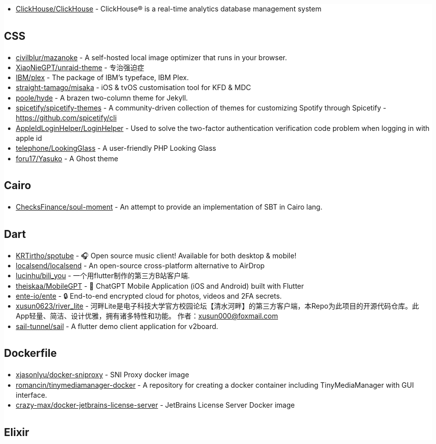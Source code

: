 - [ClickHouse/ClickHouse](https://github.com/ClickHouse/ClickHouse) - ClickHouse® is a real-time analytics database management system

## CSS 

- [civilblur/mazanoke](https://github.com/civilblur/mazanoke) - A self-hosted local image optimizer that runs in your browser.
- [XiaoNieGPT/unraid-theme](https://github.com/XiaoNieGPT/unraid-theme) - 专治强迫症
- [IBM/plex](https://github.com/IBM/plex) - The package of IBM’s typeface, IBM Plex.
- [straight-tamago/misaka](https://github.com/straight-tamago/misaka) - iOS & tvOS customisation tool for KFD & MDC
- [poole/hyde](https://github.com/poole/hyde) - A brazen two-column theme for Jekyll.
- [spicetify/spicetify-themes](https://github.com/spicetify/spicetify-themes) - A community-driven collection of themes for customizing Spotify through Spicetify - https://github.com/spicetify/cli
- [AppleIdLoginHelper/LoginHelper](https://github.com/AppleIdLoginHelper/LoginHelper) - Used to solve the two-factor authentication verification code problem when logging in with apple id
- [telephone/LookingGlass](https://github.com/telephone/LookingGlass) - A user-friendly PHP Looking Glass
- [foru17/Yasuko](https://github.com/foru17/Yasuko) - A Ghost theme

## Cairo 

- [ChecksFinance/soul-moment](https://github.com/ChecksFinance/soul-moment) - An attempt to provide an implementation of SBT in Cairo lang.

## Dart 

- [KRTirtho/spotube](https://github.com/KRTirtho/spotube) - 🎧 Open source music client! Available for both desktop & mobile!
- [localsend/localsend](https://github.com/localsend/localsend) - An open-source cross-platform alternative to AirDrop
- [lucinhu/bili_you](https://github.com/lucinhu/bili_you) - 一个用flutter制作的第三方B站客户端.
- [theiskaa/MobileGPT](https://github.com/theiskaa/MobileGPT) - 💬 ChatGPT Mobile Application (iOS and Android) built with Flutter
- [ente-io/ente](https://github.com/ente-io/ente) - 🔒 End-to-end encrypted cloud for photos, videos and 2FA secrets.
- [xusun0623/river_lite](https://github.com/xusun0623/river_lite) - 河畔Lite是电子科技大学官方校园论坛【清水河畔】的第三方客户端，本Repo为此项目的开源代码仓库。此App轻量、简洁、设计优雅，拥有诸多特性和功能。 作者：xusun000@foxmail.com
- [sail-tunnel/sail](https://github.com/sail-tunnel/sail) - A flutter demo client application for v2board.

## Dockerfile 

- [xjasonlyu/docker-sniproxy](https://github.com/xjasonlyu/docker-sniproxy) - SNI Proxy docker image
- [romancin/tinymediamanager-docker](https://github.com/romancin/tinymediamanager-docker) - A repository for creating a docker container including TinyMediaManager with GUI interface.
- [crazy-max/docker-jetbrains-license-server](https://github.com/crazy-max/docker-jetbrains-license-server) - JetBrains License Server Docker image

## Elixir 

